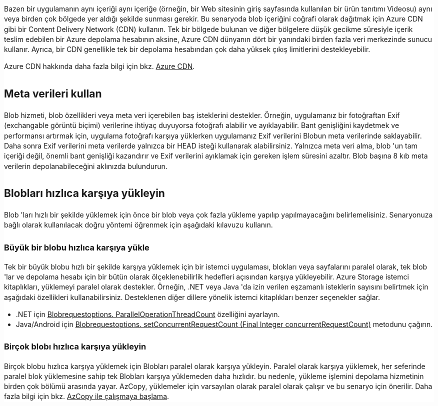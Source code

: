 Bazen bir uygulamanın aynı içeriği aynı içeriğe (örneğin, bir Web sitesinin giriş sayfasında kullanılan bir ürün tanıtımı Videosu) aynı veya birden çok bölgede yer aldığı şekilde sunması gerekir. Bu senaryoda blob içeriğini coğrafi olarak dağıtmak için Azure CDN gibi bir Content Delivery Network (CDN) kullanın. Tek bir bölgede bulunan ve diğer bölgelere düşük gecikme süresiyle içerik teslim edebilen bir Azure depolama hesabının aksine, Azure CDN dünyanın dört bir yanındaki birden fazla veri merkezinde sunucu kullanır. Ayrıca, bir CDN genellikle tek bir depolama hesabından çok daha yüksek çıkış limitlerini destekleyebilir.  

Azure CDN hakkında daha fazla bilgi için bkz. [Azure CDN](../../cdn/cdn-overview.md).

## <a name="use-metadata"></a>Meta verileri kullan

Blob hizmeti, blob özellikleri veya meta veri içerebilen baş isteklerini destekler. Örneğin, uygulamanız bir fotoğraftan Exif (exchangable görüntü biçimi) verilerine ihtiyaç duyuyorsa fotoğrafı alabilir ve ayıklayabilir. Bant genişliğini kaydetmek ve performansı artırmak için, uygulama fotoğrafı karşıya yüklerken uygulamanız Exif verilerini Blobun meta verilerinde saklayabilir. Daha sonra Exif verilerini meta verilerde yalnızca bir HEAD isteği kullanarak alabilirsiniz. Yalnızca meta veri alma, blob 'un tam içeriği değil, önemli bant genişliği kazandırır ve Exif verilerini ayıklamak için gereken işlem süresini azaltır. Blob başına 8 kıb meta verilerin depolanabileceğini aklınızda bulundurun.  

## <a name="upload-blobs-quickly"></a>Blobları hızlıca karşıya yükleyin

Blob 'ları hızlı bir şekilde yüklemek için önce bir blob veya çok fazla yükleme yapılıp yapılmayacağını belirlemelisiniz. Senaryonuza bağlı olarak kullanılacak doğru yöntemi öğrenmek için aşağıdaki kılavuzu kullanın.  

### <a name="upload-one-large-blob-quickly"></a>Büyük bir blobu hızlıca karşıya yükle

Tek bir büyük blobu hızlı bir şekilde karşıya yüklemek için bir istemci uygulaması, blokları veya sayfalarını paralel olarak, tek blob 'lar ve depolama hesabı için bir bütün olarak ölçeklenebilirlik hedefleri açısından karşıya yükleyebilir. Azure Storage istemci kitaplıkları, yüklemeyi paralel olarak destekler. Örneğin, .NET veya Java 'da izin verilen eşzamanlı isteklerin sayısını belirtmek için aşağıdaki özellikleri kullanabilirsiniz. Desteklenen diğer dillere yönelik istemci kitaplıkları benzer seçenekler sağlar.

- .NET için [Blobrequestoptions. ParallelOperationThreadCount](/dotnet/api/microsoft.azure.storage.blob.blobrequestoptions.paralleloperationthreadcount) özelliğini ayarlayın.
- Java/Android için [Blobrequestoptions. setConcurrentRequestCount (Final Integer concurrentRequestCount)](/java/api/com.microsoft.azure.storage.blob._blob_request_options.setconcurrentrequestcount) metodunu çağırın.

### <a name="upload-many-blobs-quickly"></a>Birçok blobı hızlıca karşıya yükleyin

Birçok blobu hızlıca karşıya yüklemek için Blobları paralel olarak karşıya yükleyin. Paralel olarak karşıya yüklemek, her seferinde paralel blok yüklemesine sahip tek Blobları karşıya yüklemeden daha hızlıdır. bu nedenle, yükleme işlemini depolama hizmetinin birden çok bölümü arasında yayar. AzCopy, yüklemeler için varsayılan olarak paralel olarak çalışır ve bu senaryo için önerilir. Daha fazla bilgi için bkz. [AzCopy ile çalışmaya başlama](../common/storage-use-azcopy-v10.md).  
